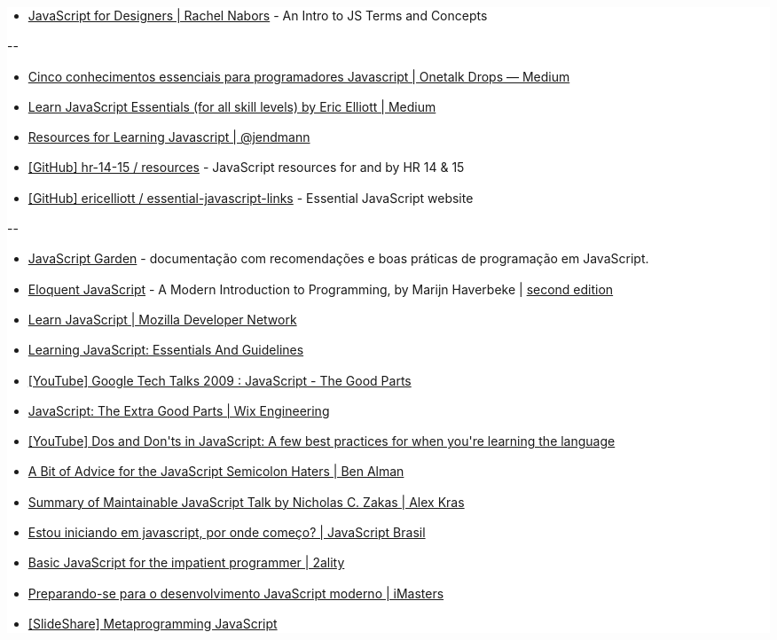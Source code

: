 * [JavaScript for Designers | Rachel Nabors](http://rachelnabors.com/javascript-for-designers/) - An Intro to JS Terms and Concepts

--

* [Cinco conhecimentos essenciais para programadores Javascript | Onetalk Drops — Medium](https://medium.com/onetalk-drops/5-conhecimentos-essenciais-para-programadores-javascript-dae31f3d9bab)

* [Learn JavaScript Essentials (for all skill levels) by Eric Elliott | Medium](https://medium.com/javascript-scene/learn-javascript-b631a4af11f2)

* [Resources for Learning Javascript | @jendmann](http://jennifermann.ghost.io/resources-for-learning-javascript/)

* [[GitHub] hr-14-15 / resources](https://github.com/hr-14-15/resources) - JavaScript resources for and by HR 14 & 15

* [[GitHub] ericelliott / essential-javascript-links](https://github.com/ericelliott/essential-javascript-links) - Essential JavaScript website

--

* [JavaScript Garden](http://bonsaiden.github.io/JavaScript-Garden/) - documentação com recomendações e boas práticas de programação em JavaScript.

* [Eloquent JavaScript](http://eloquentjavascript.net/) - A Modern Introduction to Programming, by Marijn Haverbeke | [second edition](http://eloquentjavascript.net/2nd_edition/)

* [Learn JavaScript | Mozilla Developer Network](https://developer.mozilla.org/en-US/learn/javascript)

* [Learning JavaScript: Essentials And Guidelines](http://www.smashingmagazine.com/learning-javascript-essentials-guidelines-tutorials/)

* [[YouTube] Google Tech Talks 2009 : JavaScript - The Good Parts](https://www.youtube.com/watch?v=hQVTIJBZook)

* [JavaScript: The Extra Good Parts | Wix Engineering](http://engineering.wix.com/2015/04/21/javascript-the-extra-good-parts/)

* [[YouTube] Dos and Don'ts in JavaScript: A few best practices for when you're learning the language](https://www.youtube.com/watch?v=zILmbcIYnfw)

* [A Bit of Advice for the JavaScript Semicolon Haters | Ben Alman](http://benalman.com/news/2013/01/advice-javascript-semicolon-haters/)

* [Summary of Maintainable JavaScript Talk by Nicholas C. Zakas | Alex Kras](http://www.alexkras.com/summary-of-maintainable-javascript/)

* [Estou iniciando em javascript, por onde começo? | JavaScript Brasil](http://javascriptbrasil.com/artigos/estou-iniciando-em-javascript-por-onde-comeco)

* [Basic JavaScript for the impatient programmer | 2ality](http://www.2ality.com/2013/06/basic-javascript.html)

* [Preparando-se para o desenvolvimento JavaScript moderno | iMasters](http://imasters.com.br/linguagens/javascript/preparando-se-para-o-desenvolvimento-javascript-moderno/)

* [[SlideShare] Metaprogramming JavaScript](http://pt.slideshare.net/danwrong/metaprogramming-javascript)

